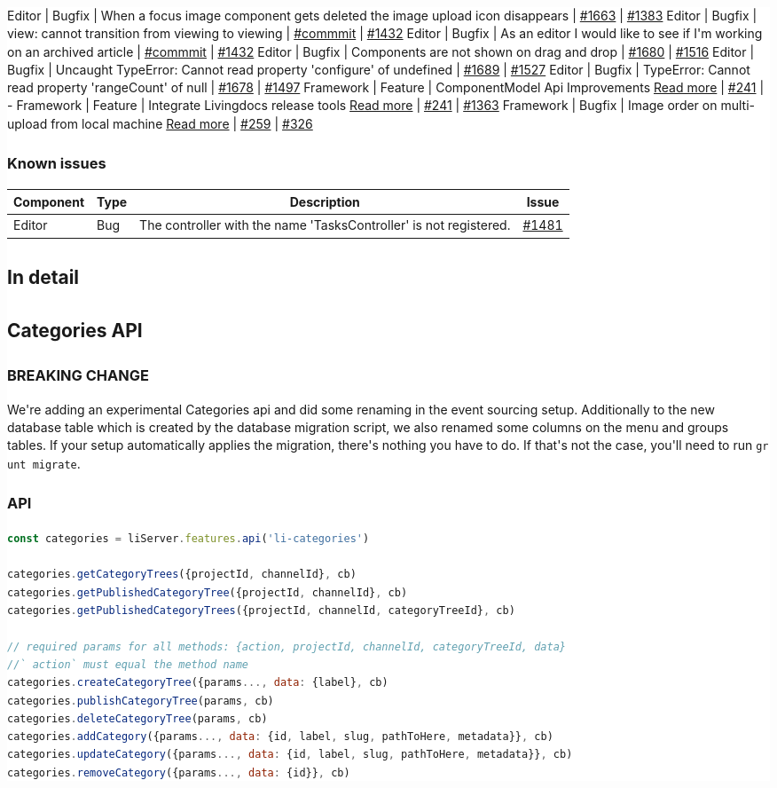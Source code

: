 Editor | Bugfix | When a focus image component gets deleted the image upload icon disappears | [#1663](https://github.com/livingdocsIO/livingdocs-editor/pull/1663) | [#1383](https://github.com/livingdocsIO/livingdocs-planning/issues/1383)
Editor | Bugfix | view: cannot transition from viewing to viewing | [#commmit](https://github.com/livingdocsIO/livingdocs-editor/blob/master/app/scripts/editor/view_manager.coffee#L79) | [#1432](https://github.com/livingdocsIO/livingdocs-planning/issues/1432)
Editor | Bugfix | As an editor I would like to see if I'm working on an archived article | [#commmit](https://github.com/livingdocsIO/livingdocs-editor/commit/05c9bfd91018743350acfe5f7811f55f2191285e) | [#1432](https://github.com/livingdocsIO/livingdocs-planning/issues/1473)
Editor | Bugfix | Components are not shown on drag and drop | [#1680](https://github.com/livingdocsIO/livingdocs-editor/pull/1680) | [#1516](https://github.com/livingdocsIO/livingdocs-planning/issues/1516)
Editor | Bugfix | Uncaught TypeError: Cannot read property 'configure' of undefined | [#1689](https://github.com/livingdocsIO/livingdocs-editor/pull/1689) | [#1527](https://github.com/livingdocsIO/livingdocs-planning/issues/1527)
Editor | Bugfix | TypeError: Cannot read property 'rangeCount' of null | [#1678](https://github.com/livingdocsIO/livingdocs-editor/pull/1678) | [#1497](https://github.com/livingdocsIO/livingdocs-planning/issues/1497)
Framework | Feature | ComponentModel Api Improvements [Read more](#componentmodel-api-improvements) | [#241](https://github.com/livingdocsIO/livingdocs-framework/pull/241) | -
Framework | Feature | Integrate Livingdocs release tools [Read more](#integrate-livingdocs-release-tools) | [#241](https://github.com/livingdocsIO/livingdocs-framework/pull/241) | [#1363](https://github.com/livingdocsIO/livingdocs-planning/issues/1363)
Framework | Bugfix | Image order on multi-upload from local machine [Read more](#image-order-on-multi-upload-from-local-machine) | [#259](https://github.com/livingdocsIO/livingdocs-framework/pull/259) | [#326](https://github.com/livingdocsIO/livingdocs-planning/issues/326)

### Known issues

Component | Type | Description | Issue
--- | --- | --- | ---
Editor | Bug | The controller with the name 'TasksController' is not registered. | [#1481](https://github.com/livingdocsIO/livingdocs-planning/issues/1481)

## In detail

## Categories API

### BREAKING CHANGE

We're adding an experimental Categories api and did some renaming in the event sourcing setup.
Additionally to the new database table which is created by the database migration script, we also renamed some columns on the menu and groups tables.
If your setup automatically applies the migration, there's nothing you have to do. If that's not the case, you'll need to run `grunt migrate`.

### API

```js
const categories = liServer.features.api('li-categories')

categories.getCategoryTrees({projectId, channelId}, cb)
categories.getPublishedCategoryTree({projectId, channelId}, cb)
categories.getPublishedCategoryTrees({projectId, channelId, categoryTreeId}, cb)

// required params for all methods: {action, projectId, channelId, categoryTreeId, data}
//` action` must equal the method name
categories.createCategoryTree({params..., data: {label}, cb)
categories.publishCategoryTree(params, cb)
categories.deleteCategoryTree(params, cb)
categories.addCategory({params..., data: {id, label, slug, pathToHere, metadata}}, cb)
categories.updateCategory({params..., data: {id, label, slug, pathToHere, metadata}}, cb)
categories.removeCategory({params..., data: {id}}, cb)
```